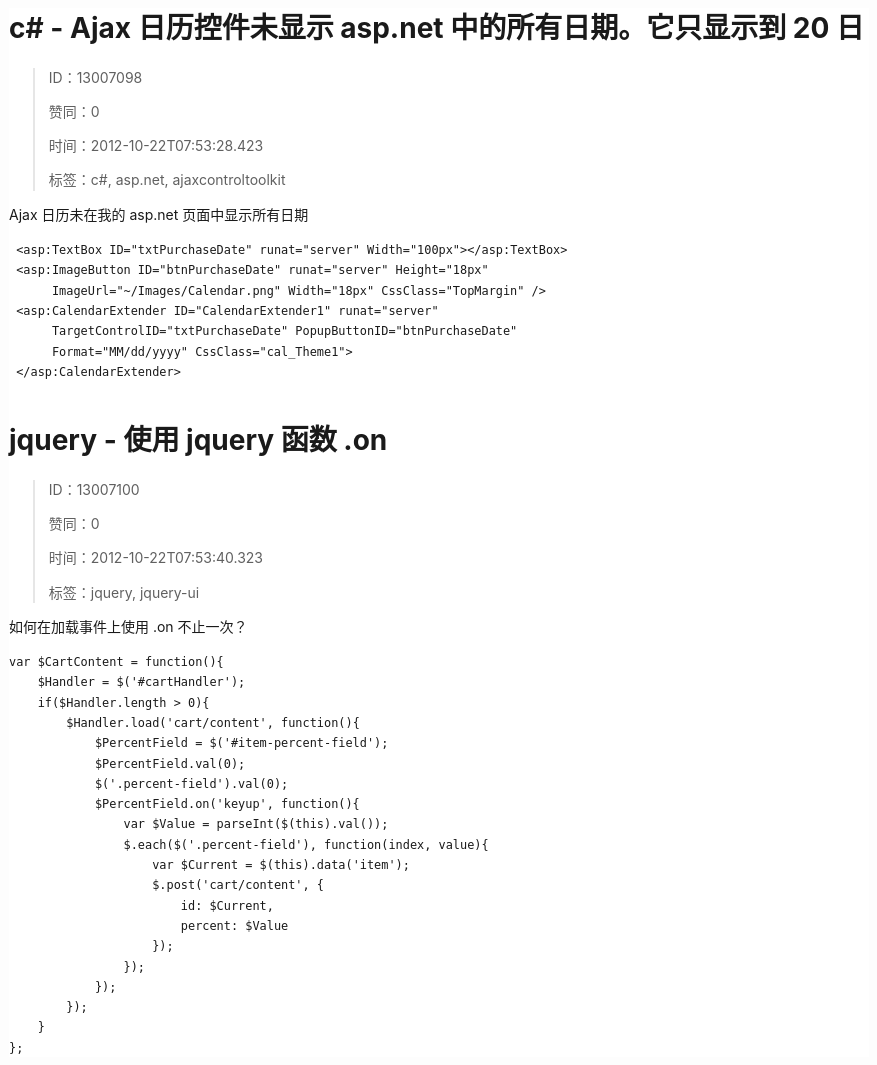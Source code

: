 # c# - Ajax 日历控件未显示 asp.net 中的所有日期。它只显示到 20 日

> ID：13007098
> 
> 赞同：0
> 
> 时间：2012-10-22T07:53:28.423
> 
> 标签：c#, asp.net, ajaxcontroltoolkit

Ajax 日历未在我的 asp.net 页面中显示所有日期

```
 <asp:TextBox ID="txtPurchaseDate" runat="server" Width="100px"></asp:TextBox>
 <asp:ImageButton ID="btnPurchaseDate" runat="server" Height="18px" 
      ImageUrl="~/Images/Calendar.png" Width="18px" CssClass="TopMargin" />
 <asp:CalendarExtender ID="CalendarExtender1" runat="server" 
      TargetControlID="txtPurchaseDate" PopupButtonID="btnPurchaseDate"
      Format="MM/dd/yyyy" CssClass="cal_Theme1">
 </asp:CalendarExtender> 
```

# jquery - 使用 jquery 函数 .on

> ID：13007100
> 
> 赞同：0
> 
> 时间：2012-10-22T07:53:40.323
> 
> 标签：jquery, jquery-ui

如何在加载事件上使用 .on 不止一次？

```
var $CartContent = function(){
    $Handler = $('#cartHandler');
    if($Handler.length > 0){
        $Handler.load('cart/content', function(){
            $PercentField = $('#item-percent-field');
            $PercentField.val(0);
            $('.percent-field').val(0);
            $PercentField.on('keyup', function(){
                var $Value = parseInt($(this).val());
                $.each($('.percent-field'), function(index, value){
                    var $Current = $(this).data('item');
                    $.post('cart/content', {
                        id: $Current,
                        percent: $Value
                    });
                });
            });
        });
    }
}; 
```
